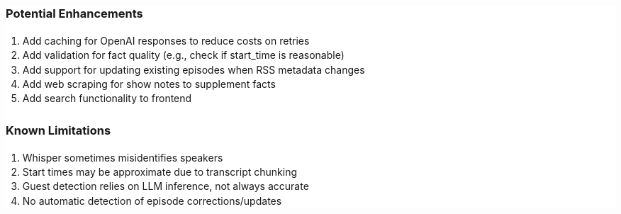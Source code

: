 ### Potential Enhancements
1. Add caching for OpenAI responses to reduce costs on retries
2. Add validation for fact quality (e.g., check if start_time is reasonable)
3. Add support for updating existing episodes when RSS metadata changes
4. Add web scraping for show notes to supplement facts
5. Add search functionality to frontend

### Known Limitations
1. Whisper sometimes misidentifies speakers
2. Start times may be approximate due to transcript chunking
3. Guest detection relies on LLM inference, not always accurate
4. No automatic detection of episode corrections/updates
